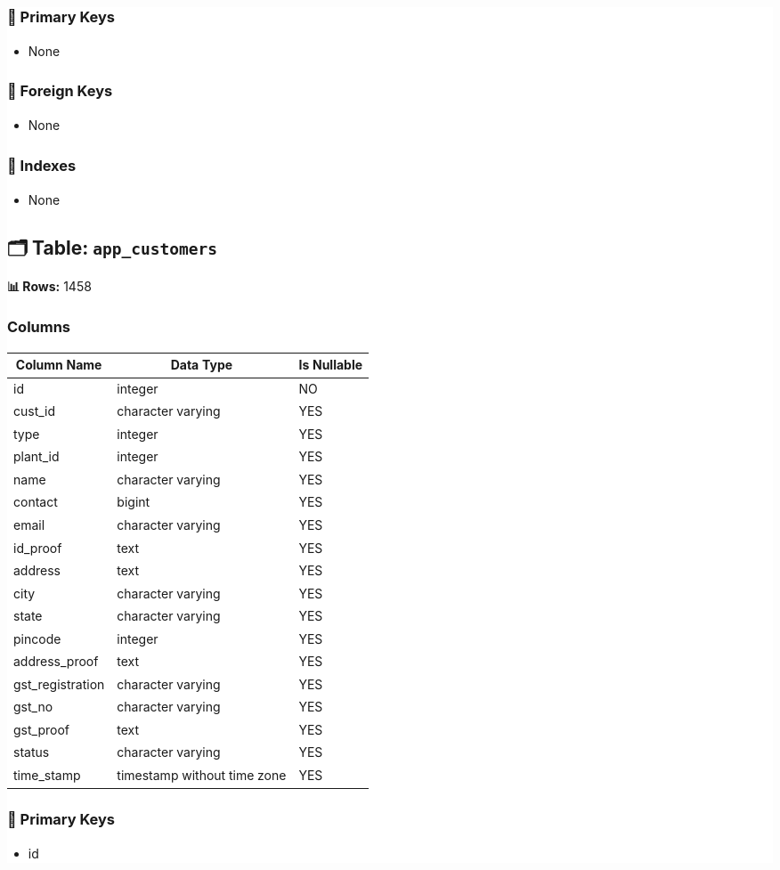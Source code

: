 ### 🔐 Primary Keys
- None

### 🔗 Foreign Keys
- None

### 🧭 Indexes
- None
## 🗂️ Table: `app_customers`

**📊 Rows:** 1458

### Columns
| Column Name | Data Type | Is Nullable |
|-------------|-----------|-------------|
| id | integer | NO |
| cust_id | character varying | YES |
| type | integer | YES |
| plant_id | integer | YES |
| name | character varying | YES |
| contact | bigint | YES |
| email | character varying | YES |
| id_proof | text | YES |
| address | text | YES |
| city | character varying | YES |
| state | character varying | YES |
| pincode | integer | YES |
| address_proof | text | YES |
| gst_registration | character varying | YES |
| gst_no | character varying | YES |
| gst_proof | text | YES |
| status | character varying | YES |
| time_stamp | timestamp without time zone | YES |

### 🔐 Primary Keys
- id
